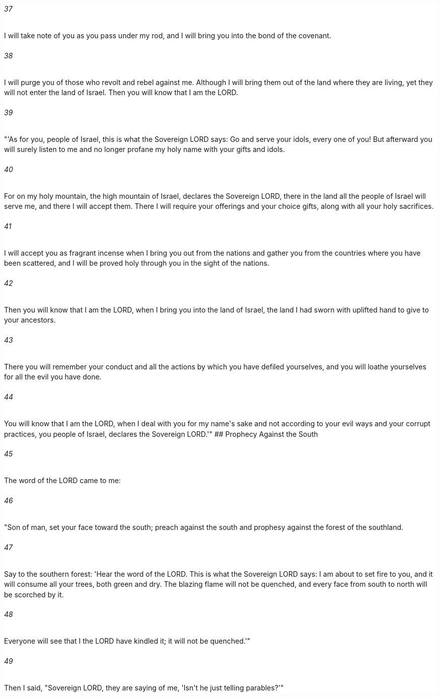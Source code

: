 ###### 37 
I will take note of you as you pass under my rod, and I will bring you into the bond of the covenant. 

###### 38 
I will purge you of those who revolt and rebel against me. Although I will bring them out of the land where they are living, yet they will not enter the land of Israel. Then you will know that I am the LORD. 

###### 39 
"'As for you, people of Israel, this is what the Sovereign LORD says: Go and serve your idols, every one of you! But afterward you will surely listen to me and no longer profane my holy name with your gifts and idols. 

###### 40 
For on my holy mountain, the high mountain of Israel, declares the Sovereign LORD, there in the land all the people of Israel will serve me, and there I will accept them. There I will require your offerings and your choice gifts, along with all your holy sacrifices. 

###### 41 
I will accept you as fragrant incense when I bring you out from the nations and gather you from the countries where you have been scattered, and I will be proved holy through you in the sight of the nations. 

###### 42 
Then you will know that I am the LORD, when I bring you into the land of Israel, the land I had sworn with uplifted hand to give to your ancestors. 

###### 43 
There you will remember your conduct and all the actions by which you have defiled yourselves, and you will loathe yourselves for all the evil you have done. 

###### 44 
You will know that I am the LORD, when I deal with you for my name's sake and not according to your evil ways and your corrupt practices, you people of Israel, declares the Sovereign LORD.'" ## Prophecy Against the South 

###### 45 
The word of the LORD came to me: 

###### 46 
"Son of man, set your face toward the south; preach against the south and prophesy against the forest of the southland. 

###### 47 
Say to the southern forest: 'Hear the word of the LORD. This is what the Sovereign LORD says: I am about to set fire to you, and it will consume all your trees, both green and dry. The blazing flame will not be quenched, and every face from south to north will be scorched by it. 

###### 48 
Everyone will see that I the LORD have kindled it; it will not be quenched.'" 

###### 49 
Then I said, "Sovereign LORD, they are saying of me, 'Isn't he just telling parables?'" 
